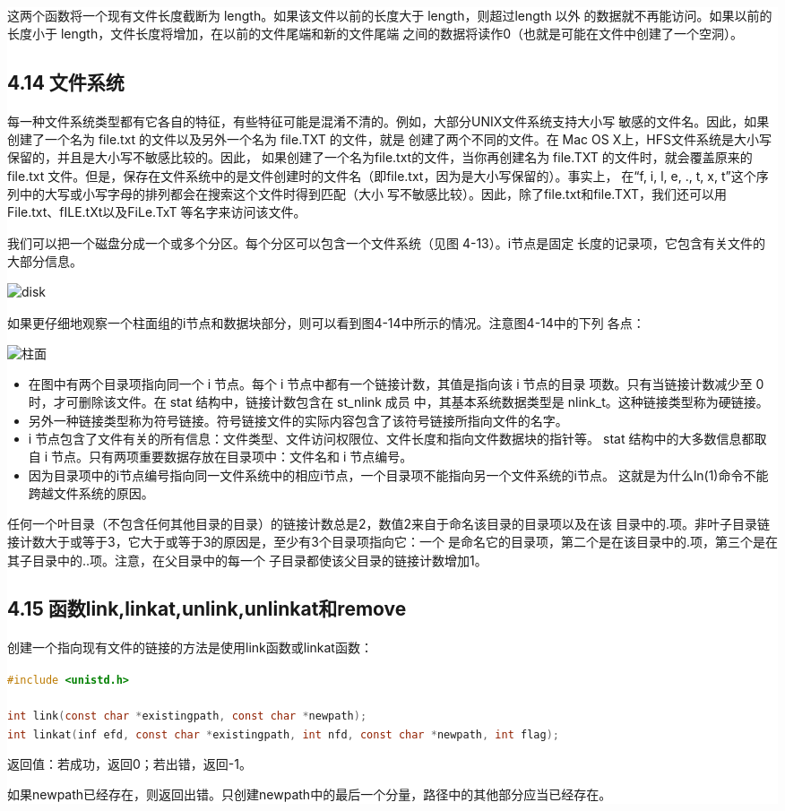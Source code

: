 这两个函数将⼀个现有⽂件长度截断为 length。如果该⽂件以前的长度⼤于 length，则超过length 以外
的数据就不再能访问。如果以前的长度⼩于 length，⽂件长度将增加，在以前的⽂件尾端和新的⽂件尾端
之间的数据将读作0（也就是可能在⽂件中创建了⼀个空洞）。    

## 4.14 文件系统

每⼀种⽂件系统类型都有它各⾃的特征，有些特征可能是混淆不清的。例如，⼤部分UNIX⽂件系统⽀持⼤⼩写
敏感的⽂件名。因此，如果创建了⼀个名为 file.txt 的⽂件以及另外⼀个名为 file.TXT 的⽂件，就是
创建了两个不同的⽂件。在 Mac OS X上，HFS⽂件系统是⼤⼩写保留的，并且是⼤⼩写不敏感⽐较的。因此，
如果创建了⼀个名为file.txt的⽂件，当你再创建名为 file.TXT 的⽂件时，就会覆盖原来的file.txt
⽂件。但是，保存在⽂件系统中的是⽂件创建时的⽂件名（即file.txt，因为是⼤⼩写保留的）。事实上，
在“f, i, l, e, ., t, x, t”这个序列中的⼤写或⼩写字母的排列都会在搜索这个⽂件时得到匹配（⼤⼩
写不敏感⽐较）。因此，除了file.txt和file.TXT，我们还可以⽤File.txt、fILE.tXt以及FiLe.TxT
等名字来访问该⽂件。    

我们可以把⼀个磁盘分成⼀个或多个分区。每个分区可以包含⼀个⽂件系统（见图 4-13）。i节点是固定
长度的记录项，它包含有关⽂件的⼤部分信息。    

![disk](https://raw.githubusercontent.com/temple-deng/markdown-images/master/unix/4-13.png)   

如果更仔细地观察⼀个柱⾯组的i节点和数据块部分，则可以看到图4-14中所⽰的情况。注意图4-14中的下列
各点：   

![柱面](https://raw.githubusercontent.com/temple-deng/markdown-images/master/unix/4-14.png)   

- 在图中有两个目录项指向同一个 i 节点。每个 i 节点中都有一个链接计数，其值是指向该 i 节点的目录
项数。只有当链接计数减少至 0 时，才可删除该文件。在 stat 结构中，链接计数包含在 st_nlink 成员
中，其基本系统数据类型是 nlink_t。这种链接类型称为硬链接。    
- 另外一种链接类型称为符号链接。符号链接文件的实际内容包含了该符号链接所指向文件的名字。
- i 节点包含了文件有关的所有信息：文件类型、文件访问权限位、文件长度和指向文件数据块的指针等。
stat 结构中的大多数信息都取自 i 节点。只有两项重要数据存放在目录项中：文件名和 i 节点编号。
- 因为⽬录项中的i节点编号指向同⼀⽂件系统中的相应i节点，⼀个⽬录项不能指向另⼀个⽂件系统的i节点。
这就是为什么ln(1)命令不能跨越⽂件系统的原因。    

任何⼀个叶⽬录（不包含任何其他⽬录的⽬录）的链接计数总是2，数值2来⾃于命名该⽬录的⽬录项以及在该
⽬录中的.项。非叶子目录链接计数⼤于或等于3，它⼤于或等于3的原因是，⾄少有3个⽬录项指向它：⼀个
是命名它的⽬录项，第⼆个是在该⽬录中的.项，第三个是在其⼦⽬录中的..项。注意，在⽗⽬录中的每⼀个
⼦⽬录都使该⽗⽬录的链接计数增加1。   


## 4.15 函数link,linkat,unlink,unlinkat和remove

创建⼀个指向现有⽂件的链接的⽅法是使⽤link函数或linkat函数：   

```c
#include <unistd.h>

int link(const char *existingpath, const char *newpath);
int linkat(inf efd, const char *existingpath, int nfd, const char *newpath, int flag);
```    

返回值：若成功，返回0；若出错，返回-1。    

如果newpath已经存在，则返回出错。只创建newpath中的最后⼀个分量，路径中的其他部分应当已经存在。  
